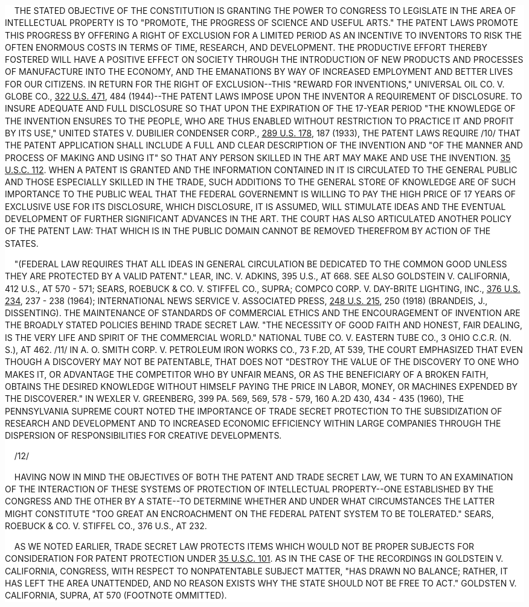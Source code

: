     THE STATED OBJECTIVE OF THE CONSTITUTION IS GRANTING THE POWER TO CONGRESS TO LEGISLATE IN THE AREA OF INTELLECTUAL PROPERTY IS TO "PROMOTE, THE PROGRESS OF SCIENCE AND USEFUL ARTS."  THE PATENT LAWS PROMOTE THIS PROGRESS BY OFFERING A RIGHT OF EXCLUSION FOR A LIMITED PERIOD AS AN INCENTIVE TO INVENTORS TO RISK THE OFTEN ENORMOUS COSTS IN TERMS OF TIME, RESEARCH, AND DEVELOPMENT.  THE PRODUCTIVE EFFORT THEREBY FOSTERED WILL HAVE A POSITIVE EFFECT ON SOCIETY THROUGH THE INTRODUCTION OF NEW PRODUCTS AND PROCESSES OF MANUFACTURE INTO THE ECONOMY, AND THE EMANATIONS BY WAY OF INCREASED EMPLOYMENT AND BETTER LIVES FOR OUR CITIZENS.  IN RETURN FOR THE RIGHT OF EXCLUSION--THIS "REWARD FOR INVENTIONS," UNIVERSAL OIL CO. V. GLOBE CO., [322 U.S. 471][/us/courts/scotus/usReporter/322/471], 484 (1944)--THE PATENT LAWS IMPOSE UPON THE INVENTOR A REQUIREMENT OF DISCLOSURE.  TO INSURE ADEQUATE AND FULL DISCLOSURE SO THAT UPON THE EXPIRATION OF THE 17-YEAR PERIOD "THE KNOWLEDGE OF THE INVENTION ENSURES TO THE PEOPLE, WHO ARE THUS ENABLED WITHOUT RESTRICTION TO PRACTICE IT AND PROFIT BY ITS USE," UNITED STATES V. DUBILIER CONDENSER CORP., [289 U.S. 178][/us/courts/scotus/usReporter/289/178], 187 (1933), THE PATENT LAWS REQUIRE /10/  THAT THE PATENT APPLICATION SHALL INCLUDE A FULL AND CLEAR DESCRIPTION OF THE INVENTION AND "OF THE MANNER AND PROCESS OF MAKING AND USING IT" SO THAT ANY PERSON SKILLED IN THE ART MAY MAKE AND USE THE INVENTION.  [35 U.S.C. 112][/us/usc/t35/s112].  WHEN A PATENT IS GRANTED AND THE INFORMATION CONTAINED IN IT IS CIRCULATED TO THE GENERAL PUBLIC AND THOSE ESPECIALLY SKILLED IN THE TRADE, SUCH ADDITIONS TO THE GENERAL STORE OF KNOWLEDGE ARE OF SUCH IMPORTANCE TO THE PUBLIC WEAL THAT THE FEDERAL GOVERNEMNT IS WILLING TO PAY THE HIGH PRICE OF 17 YEARS OF EXCLUSIVE USE FOR ITS DISCLOSURE, WHICH DISCLOSURE, IT IS ASSUMED, WILL STIMULATE IDEAS AND THE EVENTUAL DEVELOPMENT OF FURTHER SIGNIFICANT ADVANCES IN THE ART.  THE COURT HAS ALSO ARTICULATED ANOTHER POLICY OF THE PATENT LAW: THAT WHICH IS IN THE PUBLIC DOMAIN CANNOT BE REMOVED THEREFROM BY ACTION OF THE STATES.

    "(FEDERAL LAW REQUIRES THAT ALL IDEAS IN GENERAL CIRCULATION BE DEDICATED TO THE COMMON GOOD UNLESS THEY ARE PROTECTED BY A VALID PATENT."  LEAR, INC. V. ADKINS, 395 U.S., AT 668.  SEE ALSO GOLDSTEIN V. CALIFORNIA, 412 U.S., AT 570 - 571; SEARS, ROEBUCK & CO. V. STIFFEL CO., SUPRA; COMPCO CORP. V. DAY-BRITE LIGHTING, INC., [376 U.S. 234][/us/courts/scotus/usReporter/376/234], 237 - 238 (1964); INTERNATIONAL NEWS SERVICE V. ASSOCIATED PRESS, [248 U.S. 215][/us/courts/scotus/usReporter/248/215], 250 (1918) (BRANDEIS, J., DISSENTING).     THE MAINTENANCE OF STANDARDS OF COMMERCIAL ETHICS AND THE ENCOURAGEMENT OF INVENTION ARE THE BROADLY STATED POLICIES BEHIND TRADE SECRET LAW.  "THE NECESSITY OF GOOD FAITH AND HONEST, FAIR DEALING, IS THE VERY LIFE AND SPIRIT OF THE COMMERCIAL WORLD."  NATIONAL TUBE CO. V. EASTERN TUBE CO., 3 OHIO C.C.R. (N. S.), AT 462.  /11/  IN A. O. SMITH CORP. V. PETROLEUM IRON WORKS CO., 73 F.2D, AT 539, THE COURT EMPHASIZED THAT EVEN THOUGH A DISCOVERY MAY NOT BE PATENTABLE, THAT DOES NOT "DESTROY THE VALUE OF THE DISCOVERY TO ONE WHO MAKES IT, OR ADVANTAGE THE COMPETITOR WHO BY UNFAIR MEANS, OR AS THE BENEFICIARY OF A BROKEN FAITH, OBTAINS THE DESIRED KNOWLEDGE WITHOUT HIMSELF PAYING THE PRICE IN LABOR, MONEY, OR MACHINES EXPENDED BY THE DISCOVERER."  IN WEXLER V. GREENBERG, 399 PA. 569, 569, 578 - 579, 160 A.2D 430, 434 - 435 (1960), THE PENNSYLVANIA SUPREME COURT NOTED THE IMPORTANCE OF TRADE SECRET PROTECTION TO THE SUBSIDIZATION OF RESEARCH AND DEVELOPMENT AND TO INCREASED ECONOMIC EFFICIENCY WITHIN LARGE COMPANIES THROUGH THE DISPERSION OF RESPONSIBILITIES FOR CREATIVE DEVELOPMENTS.

    /12/

    HAVING NOW IN MIND THE OBJECTIVES OF BOTH THE PATENT AND TRADE SECRET LAW, WE TURN TO AN EXAMINATION OF THE INTERACTION OF THESE SYSTEMS OF PROTECTION OF INTELLECTUAL PROPERTY--ONE ESTABLISHED BY THE CONGRESS AND THE OTHER BY A STATE--TO DETERMINE WHETHER AND UNDER WHAT CIRCUMSTANCES THE LATTER MIGHT CONSTITUTE "TOO GREAT AN ENCROACHMENT ON THE FEDERAL PATENT SYSTEM TO BE TOLERATED."  SEARS, ROEBUCK & CO. V. STIFFEL CO., 376 U.S., AT 232.

    AS WE NOTED EARLIER, TRADE SECRET LAW PROTECTS ITEMS WHICH WOULD NOT BE PROPER SUBJECTS FOR CONSIDERATION FOR PATENT PROTECTION UNDER [35 U.S.C. 101][/us/usc/t35/s101].  AS IN THE CASE OF THE RECORDINGS IN GOLDSTEIN V. CALIFORNIA, CONGRESS, WITH RESPECT TO NONPATENTABLE SUBJECT MATTER, "HAS DRAWN NO BALANCE; RATHER, IT HAS LEFT THE AREA UNATTENDED, AND NO REASON EXISTS WHY THE STATE SHOULD NOT BE FREE TO ACT."  GOLDSTEN V. CALIFORNIA, SUPRA, AT 570 (FOOTNOTE OMMITTED).


[/us/courts/scotus/usReporter/416/470]: https://publicdocs.github.io/go/links?ns=uslm-x&ref=%2Fus%2Fcourts%2Fscotus%2FusReporter%2F416%2F470
[/us/courts/scotus/usReporter/412/546]: https://publicdocs.github.io/go/links?ns=uslm-x&ref=%2Fus%2Fcourts%2Fscotus%2FusReporter%2F412%2F546
[/us/usc/t35/s101]: https://publicdocs.github.io/go/links?ns=uslm&ref=%2Fus%2Fusc%2Ft35%2Fs101
[/us/usc/t35/s102]: https://publicdocs.github.io/go/links?ns=uslm&ref=%2Fus%2Fusc%2Ft35%2Fs102
[/us/courts/scotus/usReporter/395/653]: https://publicdocs.github.io/go/links?ns=uslm-x&ref=%2Fus%2Fcourts%2Fscotus%2FusReporter%2F395%2F653
[/us/usc/t35/s101]: https://publicdocs.github.io/go/links?ns=uslm&ref=%2Fus%2Fusc%2Ft35%2Fs101
[/us/usc/t35/s101]: https://publicdocs.github.io/go/links?ns=uslm&ref=%2Fus%2Fusc%2Ft35%2Fs101
[/us/usc/t35/s103]: https://publicdocs.github.io/go/links?ns=uslm&ref=%2Fus%2Fusc%2Ft35%2Fs103
[/us/usc/t17/s1]: https://publicdocs.github.io/go/links?ns=uslm&ref=%2Fus%2Fusc%2Ft17%2Fs1
[/us/courts/scotus/usReporter/412/546]: https://publicdocs.github.io/go/links?ns=uslm-x&ref=%2Fus%2Fcourts%2Fscotus%2FusReporter%2F412%2F546
[/us/courts/scotus/usReporter/312/52]: https://publicdocs.github.io/go/links?ns=uslm-x&ref=%2Fus%2Fcourts%2Fscotus%2FusReporter%2F312%2F52
[/us/courts/scotus/usReporter/373/132]: https://publicdocs.github.io/go/links?ns=uslm-x&ref=%2Fus%2Fcourts%2Fscotus%2FusReporter%2F373%2F132
[/us/courts/scotus/usReporter/376/225]: https://publicdocs.github.io/go/links?ns=uslm-x&ref=%2Fus%2Fcourts%2Fscotus%2FusReporter%2F376%2F225
[/us/courts/scotus/usReporter/317/173]: https://publicdocs.github.io/go/links?ns=uslm-x&ref=%2Fus%2Fcourts%2Fscotus%2FusReporter%2F317%2F173
[/us/courts/scotus/usReporter/322/471]: https://publicdocs.github.io/go/links?ns=uslm-x&ref=%2Fus%2Fcourts%2Fscotus%2FusReporter%2F322%2F471
[/us/courts/scotus/usReporter/289/178]: https://publicdocs.github.io/go/links?ns=uslm-x&ref=%2Fus%2Fcourts%2Fscotus%2FusReporter%2F289%2F178
[/us/usc/t35/s112]: https://publicdocs.github.io/go/links?ns=uslm&ref=%2Fus%2Fusc%2Ft35%2Fs112
[/us/courts/scotus/usReporter/376/234]: https://publicdocs.github.io/go/links?ns=uslm-x&ref=%2Fus%2Fcourts%2Fscotus%2FusReporter%2F376%2F234
[/us/courts/scotus/usReporter/248/215]: https://publicdocs.github.io/go/links?ns=uslm-x&ref=%2Fus%2Fcourts%2Fscotus%2FusReporter%2F248%2F215
[/us/usc/t35/s101]: https://publicdocs.github.io/go/links?ns=uslm&ref=%2Fus%2Fusc%2Ft35%2Fs101
[/us/usc/t35/s101]: https://publicdocs.github.io/go/links?ns=uslm&ref=%2Fus%2Fusc%2Ft35%2Fs101
[/us/usc/t35/s101]: https://publicdocs.github.io/go/links?ns=uslm&ref=%2Fus%2Fusc%2Ft35%2Fs101
[/us/usc/t35/s122]: https://publicdocs.github.io/go/links?ns=uslm&ref=%2Fus%2Fusc%2Ft35%2Fs122
[/us/courts/scotus/usReporter/383/1]: https://publicdocs.github.io/go/links?ns=uslm-x&ref=%2Fus%2Fcourts%2Fscotus%2FusReporter%2F383%2F1
[/us/usc/t35/s102]: https://publicdocs.github.io/go/links?ns=uslm&ref=%2Fus%2Fusc%2Ft35%2Fs102
[/us/courts/scotus/usReporter/279/388]: https://publicdocs.github.io/go/links?ns=uslm-x&ref=%2Fus%2Fcourts%2Fscotus%2FusReporter%2F279%2F388
[/us/courts/scotus/usReporter/244/100]: https://publicdocs.github.io/go/links?ns=uslm-x&ref=%2Fus%2Fcourts%2Fscotus%2FusReporter%2F244%2F100
[/us/courts/scotus/usReporter/220/373]: https://publicdocs.github.io/go/links?ns=uslm-x&ref=%2Fus%2Fcourts%2Fscotus%2FusReporter%2F220%2F373
[/us/courts/scotus/usReporter/198/236]: https://publicdocs.github.io/go/links?ns=uslm-x&ref=%2Fus%2Fcourts%2Fscotus%2FusReporter%2F198%2F236
[/us/courts/scotus/usReporter/414/818]: https://publicdocs.github.io/go/links?ns=uslm-x&ref=%2Fus%2Fcourts%2Fscotus%2FusReporter%2F414%2F818
[/us/courts/scotus/usReporter/383/934]: https://publicdocs.github.io/go/links?ns=uslm-x&ref=%2Fus%2Fcourts%2Fscotus%2FusReporter%2F383%2F934
[/us/courts/scotus/usReporter/402/945]: https://publicdocs.github.io/go/links?ns=uslm-x&ref=%2Fus%2Fcourts%2Fscotus%2FusReporter%2F402%2F945
[/us/courts/scotus/usReporter/400/1024]: https://publicdocs.github.io/go/links?ns=uslm-x&ref=%2Fus%2Fcourts%2Fscotus%2FusReporter%2F400%2F1024
[/us/usc/t35/s154]: https://publicdocs.github.io/go/links?ns=uslm&ref=%2Fus%2Fusc%2Ft35%2Fs154
[/us/usc/t35/s111]: https://publicdocs.github.io/go/links?ns=uslm&ref=%2Fus%2Fusc%2Ft35%2Fs111
[/us/usc/t35/s102]: https://publicdocs.github.io/go/links?ns=uslm&ref=%2Fus%2Fusc%2Ft35%2Fs102
[/us/courts/scotus/usReporter/328/840]: https://publicdocs.github.io/go/links?ns=uslm-x&ref=%2Fus%2Fcourts%2Fscotus%2FusReporter%2F328%2F840
[/us/usc/t5/s552]: https://publicdocs.github.io/go/links?ns=uslm&ref=%2Fus%2Fusc%2Ft5%2Fs552
[/us/usc/t18/s1905]: https://publicdocs.github.io/go/links?ns=uslm&ref=%2Fus%2Fusc%2Ft18%2Fs1905
[/us/courts/scotus/usReporter/373/132]: https://publicdocs.github.io/go/links?ns=uslm-x&ref=%2Fus%2Fcourts%2Fscotus%2FusReporter%2F373%2F132
[/us/courts/scotus/usReporter/376/225]: https://publicdocs.github.io/go/links?ns=uslm-x&ref=%2Fus%2Fcourts%2Fscotus%2FusReporter%2F376%2F225
[/us/courts/scotus/usReporter/376/234]: https://publicdocs.github.io/go/links?ns=uslm-x&ref=%2Fus%2Fcourts%2Fscotus%2FusReporter%2F376%2F234
[/us/usc/t35/s154]: https://publicdocs.github.io/go/links?ns=uslm&ref=%2Fus%2Fusc%2Ft35%2Fs154
[/us/courts/scotus/usReporter/244/100]: https://publicdocs.github.io/go/links?ns=uslm-x&ref=%2Fus%2Fcourts%2Fscotus%2FusReporter%2F244%2F100
[/us/courts/scotus/usReporter/395/653]: https://publicdocs.github.io/go/links?ns=uslm-x&ref=%2Fus%2Fcourts%2Fscotus%2FusReporter%2F395%2F653
[/us/courts/scotus/usReporter/412/546]: https://publicdocs.github.io/go/links?ns=uslm-x&ref=%2Fus%2Fcourts%2Fscotus%2FusReporter%2F412%2F546
[/us/courts/scotus/usReporter/101/99]: https://publicdocs.github.io/go/links?ns=uslm-x&ref=%2Fus%2Fcourts%2Fscotus%2FusReporter%2F101%2F99